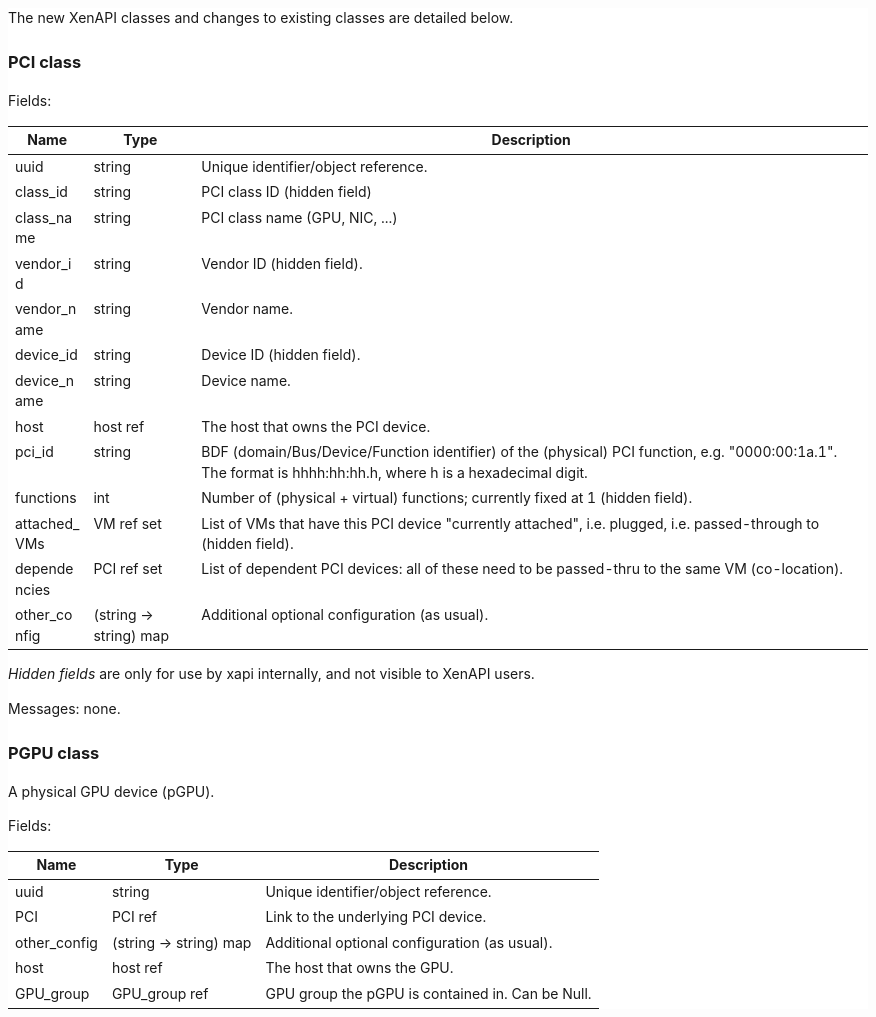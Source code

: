 The new XenAPI classes and changes to existing classes are detailed
below.

### PCI class

Fields:

|  Name          |  Type                    |  Description                                                                                                                                                   |
|----------------|--------------------------|----------------------------------------------------------------------------------------------------------------------------------------------------------------|
|  uuid          |  string                  |  Unique identifier/object reference.                                                                                                                           |
|  class_id      |  string                  |  PCI class ID (hidden field)                                                                                                                                   |
|  class_name    |  string                  |  PCI class name (GPU, NIC, ...)                                                                                                                                |
|  vendor_id     |  string                  |  Vendor ID (hidden field).                                                                                                                                     |
|  vendor_name   |  string                  |  Vendor name.                                                                                                                                                  |
|  device_id     |  string                  |  Device ID (hidden field).                                                                                                                                     |
|  device_name   |  string                  |  Device name.                                                                                                                                                  |
|  host          |  host ref                |  The host that owns the PCI device.                                                                                                                            |
|  pci_id        |  string                  |  BDF (domain/Bus/Device/Function identifier) of the (physical) PCI function, e.g. "0000:00:1a.1". The format is hhhh:hh:hh.h, where h is a hexadecimal digit.  |
|  functions     |  int                     |  Number of (physical + virtual) functions; currently fixed at 1 (hidden field).                                                                                |
|  attached_VMs  |  VM ref set              |  List of VMs that have this PCI device "currently attached", i.e. plugged, i.e. passed-through to (hidden field).                                              |
|  dependencies  |  PCI ref set             |  List of dependent PCI devices: all of these need to be passed-thru to the same VM (co-location).                                                              |
|  other_config  |  (string -> string) map  |  Additional optional configuration (as usual).                                                                                                                 |

*Hidden fields* are only for use by xapi internally, and not visible to
XenAPI users.

Messages: none.

### PGPU class

A physical GPU device (pGPU).

Fields:

|  Name          |  Type                    |  Description                                       |
|----------------|--------------------------|----------------------------------------------------|
|  uuid          |  string                  |  Unique identifier/object reference.               |
|  PCI           |  PCI ref                 |  Link to the underlying PCI device.                |
|  other_config  |  (string -> string) map  |  Additional optional configuration (as usual).     |
|  host          |  host ref                |  The host that owns the GPU.                       |
|  GPU_group     |  GPU_group ref           |  GPU group the pGPU is contained in. Can be Null.  |
